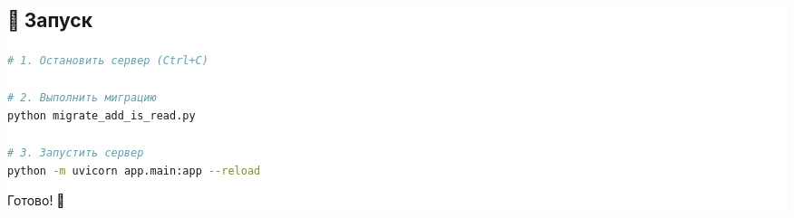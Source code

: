 
## 🚀 Запуск

```bash
# 1. Остановить сервер (Ctrl+C)

# 2. Выполнить миграцию
python migrate_add_is_read.py

# 3. Запустить сервер
python -m uvicorn app.main:app --reload
```

Готово! 🎉
